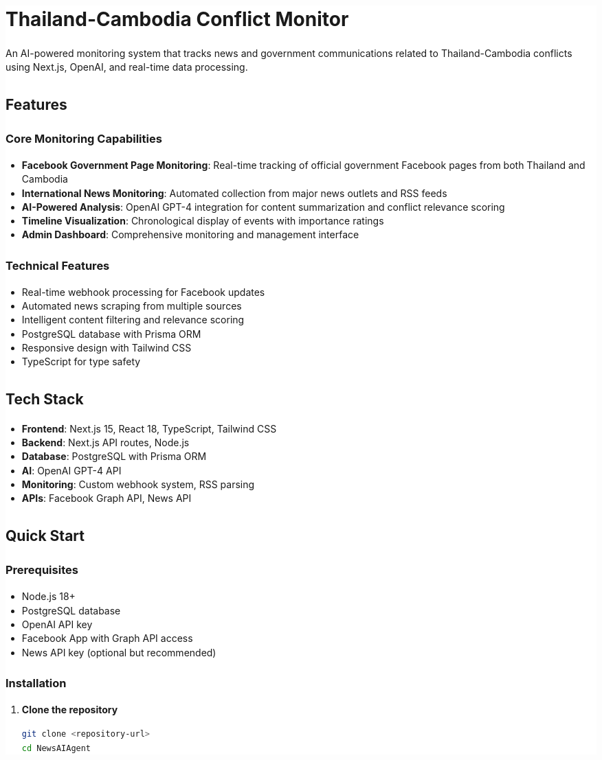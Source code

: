 # Thailand-Cambodia Conflict Monitor

An AI-powered monitoring system that tracks news and government communications related to Thailand-Cambodia conflicts using Next.js, OpenAI, and real-time data processing.

## Features

### Core Monitoring Capabilities
- **Facebook Government Page Monitoring**: Real-time tracking of official government Facebook pages from both Thailand and Cambodia
- **International News Monitoring**: Automated collection from major news outlets and RSS feeds
- **AI-Powered Analysis**: OpenAI GPT-4 integration for content summarization and conflict relevance scoring
- **Timeline Visualization**: Chronological display of events with importance ratings
- **Admin Dashboard**: Comprehensive monitoring and management interface

### Technical Features
- Real-time webhook processing for Facebook updates
- Automated news scraping from multiple sources
- Intelligent content filtering and relevance scoring
- PostgreSQL database with Prisma ORM
- Responsive design with Tailwind CSS
- TypeScript for type safety

## Tech Stack

- **Frontend**: Next.js 15, React 18, TypeScript, Tailwind CSS
- **Backend**: Next.js API routes, Node.js
- **Database**: PostgreSQL with Prisma ORM
- **AI**: OpenAI GPT-4 API
- **Monitoring**: Custom webhook system, RSS parsing
- **APIs**: Facebook Graph API, News API

## Quick Start

### Prerequisites
- Node.js 18+
- PostgreSQL database
- OpenAI API key
- Facebook App with Graph API access
- News API key (optional but recommended)

### Installation

1. **Clone the repository**
   ```bash
   git clone <repository-url>
   cd NewsAIAgent
   ```
